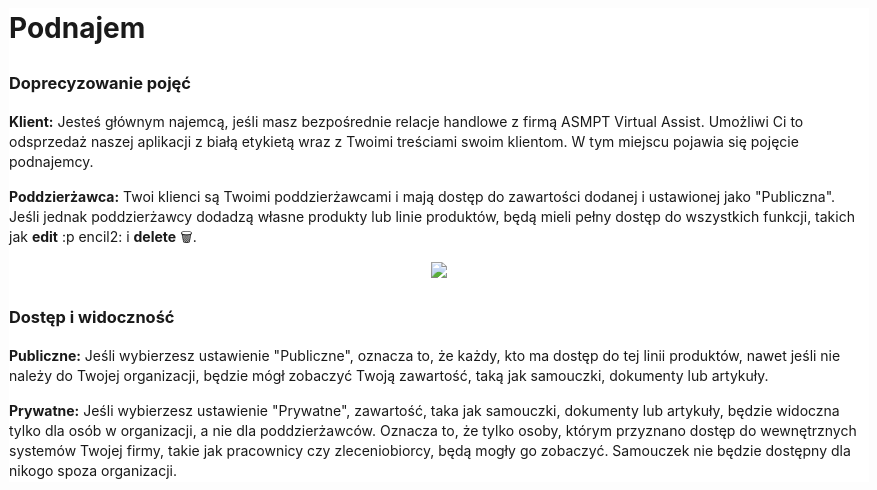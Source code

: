 # Podnajem


### Doprecyzowanie pojęć

**Klient:** Jesteś głównym najemcą, jeśli masz bezpośrednie relacje handlowe z firmą ASMPT Virtual Assist. Umożliwi Ci to odsprzedaż naszej aplikacji z białą etykietą wraz z Twoimi treściami swoim klientom. W tym miejscu pojawia się pojęcie podnajemcy.


**Poddzierżawca:** Twoi klienci są Twoimi poddzierżawcami i mają dostęp do zawartości dodanej i ustawionej jako "Publiczna". Jeśli jednak poddzierżawcy dodadzą własne produkty lub linie produktów, będą mieli pełny dostęp do wszystkich funkcji, takich jak **edit** :p encil2: i **delete** :wastebasket:.


<p align="center"><img src="https://i.imgur.com/pRtqlPV.jpg" width="100%"></p>

### Dostęp i widoczność 


**Publiczne:** Jeśli wybierzesz ustawienie "Publiczne", oznacza to, że każdy, kto ma dostęp do tej linii produktów, nawet jeśli nie należy do Twojej organizacji, będzie mógł zobaczyć Twoją zawartość, taką jak samouczki, dokumenty lub artykuły.


**Prywatne:** Jeśli wybierzesz ustawienie "Prywatne", zawartość, taka jak samouczki, dokumenty lub artykuły, będzie widoczna tylko dla osób w organizacji, a nie dla poddzierżawców. 
Oznacza to, że tylko osoby, którym przyznano dostęp do wewnętrznych systemów Twojej firmy, takie jak pracownicy czy zleceniobiorcy, będą mogły go zobaczyć. Samouczek nie będzie dostępny dla nikogo spoza organizacji.